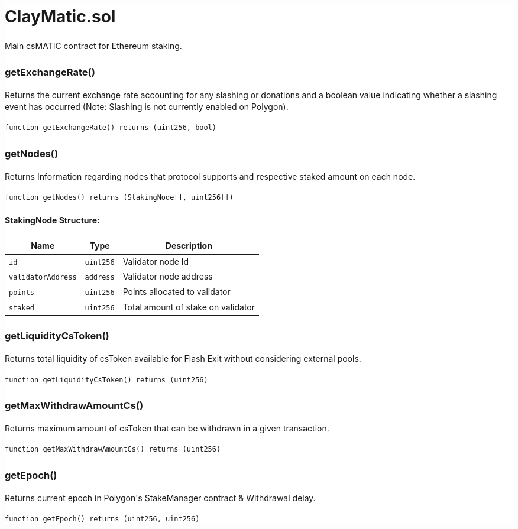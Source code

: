 # ClayMatic.sol

Main csMATIC contract for Ethereum staking.

### getExchangeRate()

Returns the current exchange rate accounting for any slashing or donations and a boolean value indicating whether a slashing event has occurred (Note: Slashing is not currently enabled on Polygon).

```sol
function getExchangeRate() returns (uint256, bool)
```

### getNodes()

Returns Information regarding nodes that protocol supports and respective staked amount on each node.

```sol
function getNodes() returns (StakingNode[], uint256[])
```

#### StakingNode Structure:

| Name               | Type      | Description                        |
| ------------------ | --------- | ---------------------------------- |
| `id`               | `uint256` | Validator node Id                  |
| `validatorAddress` | `address` | Validator node address             |
| `points`           | `uint256` | Points allocated to validator      |
| `staked`           | `uint256` | Total amount of stake on validator |

### getLiquidityCsToken()

Returns total liquidity of csToken available for Flash Exit without considering external pools.

```sol
function getLiquidityCsToken() returns (uint256)
```

### getMaxWithdrawAmountCs()

Returns maximum amount of csToken that can be withdrawn in a given transaction.

```sol
function getMaxWithdrawAmountCs() returns (uint256)
```

### getEpoch()

Returns current epoch in Polygon's StakeManager contract & Withdrawal delay.

```sol
function getEpoch() returns (uint256, uint256)
```
